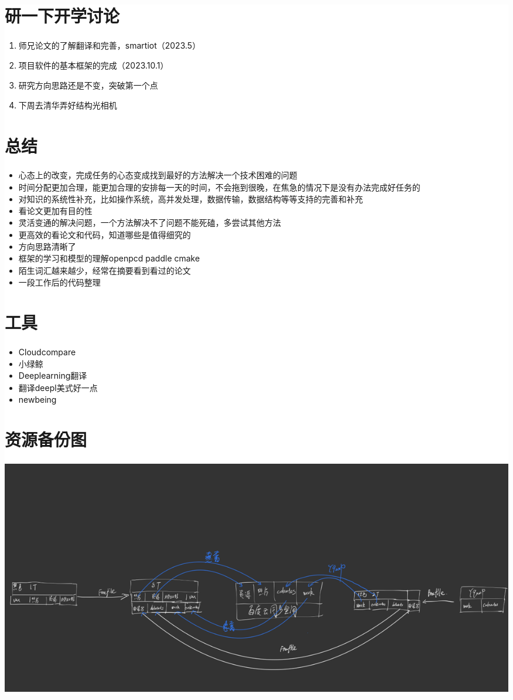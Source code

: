 
# 研一下开学讨论
1. 师兄论文的了解翻译和完善，smartiot（2023.5）

2. 项目软件的基本框架的完成（2023.10.1） 

3. 研究方向思路还是不变，突破第一个点 

4. 下周去清华弄好结构光相机

   # 

# 总结
+ 心态上的改变，完成任务的心态变成找到最好的方法解决一个技术困难的问题    
+ 时间分配更加合理，能更加合理的安排每一天的时间，不会拖到很晚，在焦急的情况下是没有办法完成好任务的  
+ 对知识的系统性补充，比如操作系统，高并发处理，数据传输，数据结构等等支持的完善和补充  
+ 看论文更加有目的性  
+ 灵活变通的解决问题，一个方法解决不了问题不能死磕，多尝试其他方法  
+ 更高效的看论文和代码，知道哪些是值得细究的  
+ 方向思路清晰了
+ 框架的学习和模型的理解openpcd paddle cmake
+ 陌生词汇越来越少，经常在摘要看到看过的论文
+ 一段工作后的代码整理

# 工具
+ Cloudcompare  
+ 小绿鲸  
+ Deeplearning翻译  
+ 翻译deepl美式好一点
+ newbeing

# 资源备份图
![图 4](img/img_20230527-143851746.png)  
